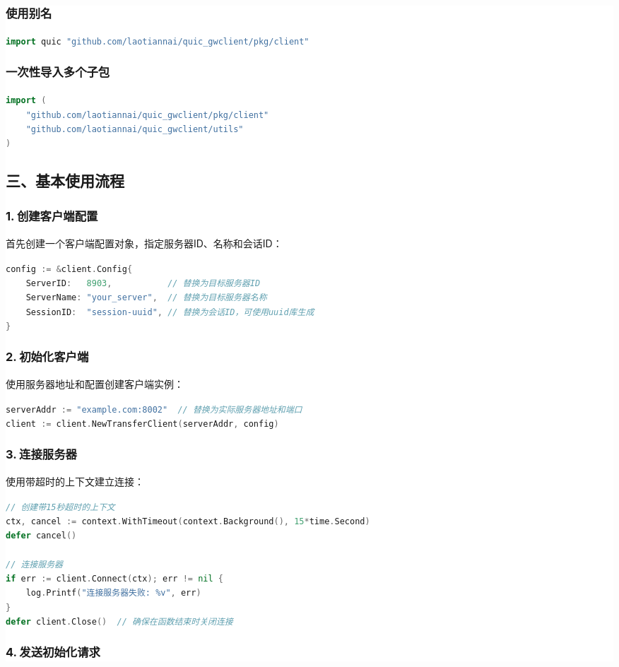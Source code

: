 ### 使用别名

```go
import quic "github.com/laotiannai/quic_gwclient/pkg/client"
```

### 一次性导入多个子包

```go
import (
    "github.com/laotiannai/quic_gwclient/pkg/client"
    "github.com/laotiannai/quic_gwclient/utils"
)
```

## 三、基本使用流程

### 1. 创建客户端配置

首先创建一个客户端配置对象，指定服务器ID、名称和会话ID：

```go
config := &client.Config{
    ServerID:   8903,           // 替换为目标服务器ID
    ServerName: "your_server",  // 替换为目标服务器名称
    SessionID:  "session-uuid", // 替换为会话ID，可使用uuid库生成
}
```

### 2. 初始化客户端

使用服务器地址和配置创建客户端实例：

```go
serverAddr := "example.com:8002"  // 替换为实际服务器地址和端口
client := client.NewTransferClient(serverAddr, config)
```

### 3. 连接服务器

使用带超时的上下文建立连接：

```go
// 创建带15秒超时的上下文
ctx, cancel := context.WithTimeout(context.Background(), 15*time.Second)
defer cancel()

// 连接服务器
if err := client.Connect(ctx); err != nil {
    log.Printf("连接服务器失败: %v", err)
}
defer client.Close()  // 确保在函数结束时关闭连接
```

### 4. 发送初始化请求
